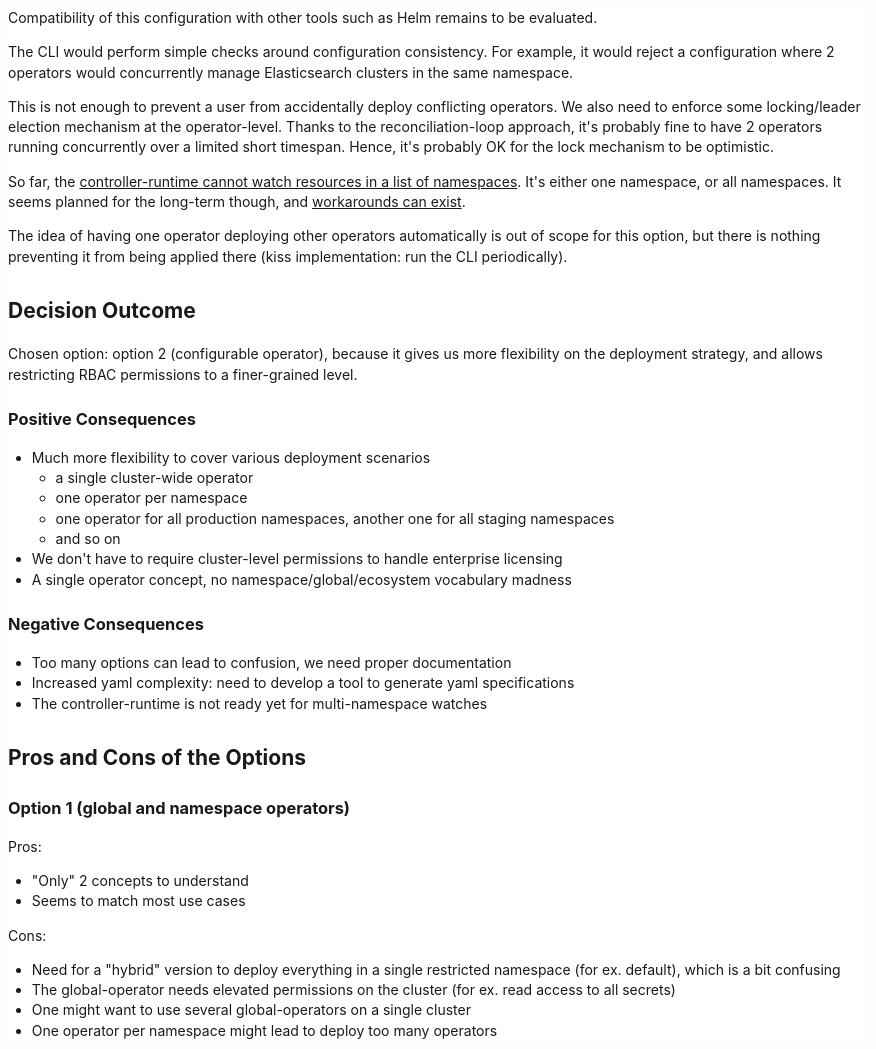 Compatibility of this configuration with other tools such as Helm remains to be evaluated.

The CLI would perform simple checks around configuration consistency. For example, it would reject a configuration where 2 operators would concurrently manage Elasticsearch clusters in the same namespace.

This is not enough to prevent a user from accidentally deploy conflicting operators. We also need to enforce some locking/leader election mechanism at the operator-level. Thanks to the reconciliation-loop approach, it's probably fine to have 2 operators running concurrently over a limited short timespan. Hence, it's probably OK for the lock mechanism to be optimistic.

So far, the [controller-runtime cannot watch resources in a list of namespaces](https://github.com/kubernetes-sigs/controller-runtime/issues/218). It's either one namespace, or all namespaces. It seems planned for the long-term though, and [workarounds can exist](https://github.com/operator-framework/operator-sdk/issues/767).

The idea of having one operator deploying other operators automatically is out of scope for this option, but there is nothing preventing it from being applied there (kiss implementation: run the CLI periodically).

## Decision Outcome

Chosen option: option 2 (configurable operator), because it gives us more flexibility on the deployment strategy, and allows restricting RBAC permissions to a finer-grained level.

### Positive Consequences

* Much more flexibility to cover various deployment scenarios
  * a single cluster-wide operator
  * one operator per namespace
  * one operator for all production namespaces, another one for all staging namespaces
  * and so on
* We don't have to require cluster-level permissions to handle enterprise licensing
* A single operator concept, no namespace/global/ecosystem vocabulary madness

### Negative Consequences

* Too many options can lead to confusion, we need proper documentation
* Increased yaml complexity: need to develop a tool to generate yaml specifications
* The controller-runtime is not ready yet for multi-namespace watches

## Pros and Cons of the Options

### Option 1 (global and namespace operators)

Pros:

* "Only" 2 concepts to understand
* Seems to match most use cases

Cons:

* Need for a "hybrid" version to deploy everything in a single restricted namespace (for ex. default), which is a bit confusing
* The global-operator needs elevated permissions on the cluster (for ex. read access to all secrets)
* One might want to use several global-operators on a single cluster
* One operator per namespace might lead to deploy too many operators
